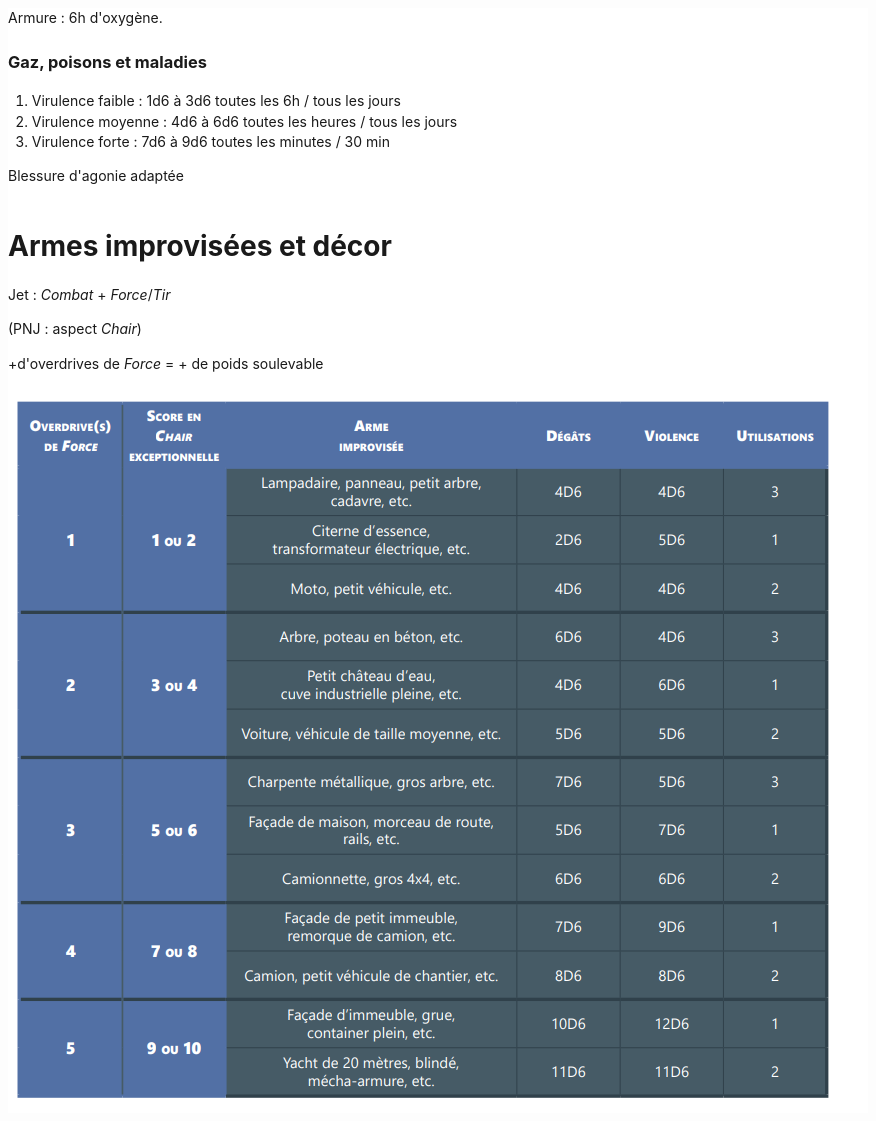Armure : 6h d'oxygène.

### Gaz, poisons et maladies

1. Virulence faible : 1d6 à 3d6 toutes les 6h / tous les jours
1. Virulence moyenne : 4d6 à 6d6 toutes les heures / tous les jours
1. Virulence forte : 7d6 à 9d6 toutes les minutes / 30 min

Blessure d'agonie adaptée
# Armes improvisées et décor
Jet : *Combat* + *Force*/*Tir*

(PNJ : aspect *Chair*)

+d'overdrives de *Force* = + de poids soulevable


![](Images/Pasted%20image%2020220326000156.png)
